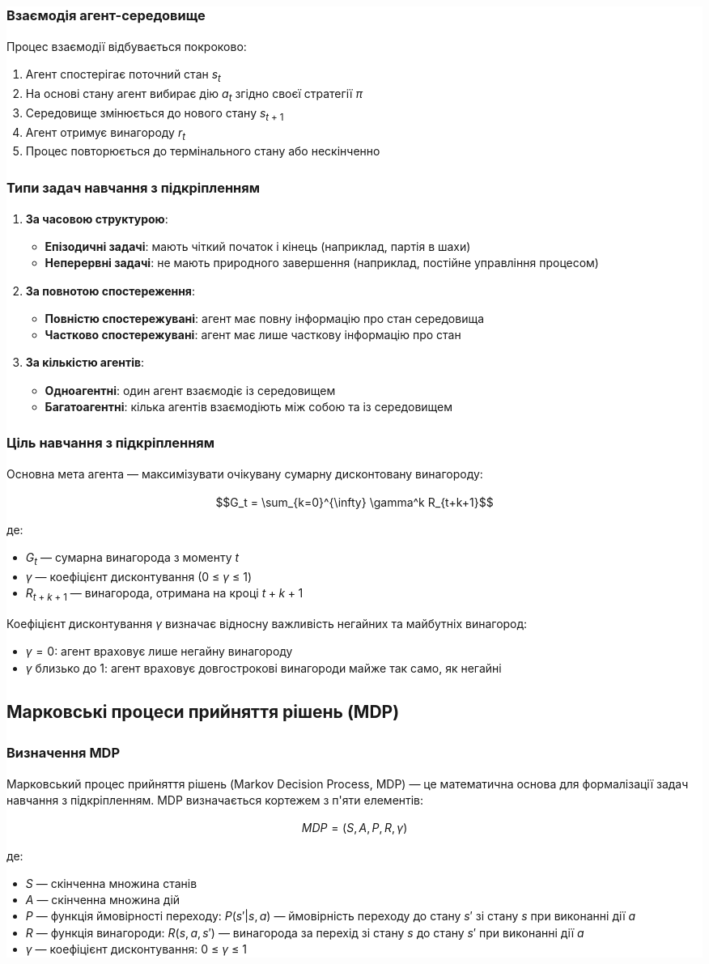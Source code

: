 ### Взаємодія агент-середовище

Процес взаємодії відбувається покроково:

1. Агент спостерігає поточний стан $s_t$
2. На основі стану агент вибирає дію $a_t$ згідно своєї стратегії $\pi$
3. Середовище змінюється до нового стану $s_{t+1}$
4. Агент отримує винагороду $r_t$
5. Процес повторюється до термінального стану або нескінченно

### Типи задач навчання з підкріпленням

1. **За часовою структурою**:
   - **Епізодичні задачі**: мають чіткий початок і кінець (наприклад, партія в шахи)
   - **Неперервні задачі**: не мають природного завершення (наприклад, постійне управління процесом)

2. **За повнотою спостереження**:
   - **Повністю спостережувані**: агент має повну інформацію про стан середовища
   - **Частково спостережувані**: агент має лише часткову інформацію про стан

3. **За кількістю агентів**:
   - **Одноагентні**: один агент взаємодіє із середовищем
   - **Багатоагентні**: кілька агентів взаємодіють між собою та із середовищем

### Ціль навчання з підкріпленням

Основна мета агента — максимізувати очікувану сумарну дисконтовану винагороду:

$$G_t = \sum_{k=0}^{\infty} \gamma^k R_{t+k+1}$$

де:
- $G_t$ — сумарна винагорода з моменту $t$
- $\gamma$ — коефіцієнт дисконтування (0 ≤ $\gamma$ ≤ 1)
- $R_{t+k+1}$ — винагорода, отримана на кроці $t+k+1$

Коефіцієнт дисконтування $\gamma$ визначає відносну важливість негайних та майбутніх винагород:
- $\gamma = 0$: агент враховує лише негайну винагороду
- $\gamma$ близько до 1: агент враховує довгострокові винагороди майже так само, як негайні

## Марковські процеси прийняття рішень (MDP)

### Визначення MDP

Марковський процес прийняття рішень (Markov Decision Process, MDP) — це математична основа для формалізації задач навчання з підкріпленням. MDP визначається кортежем з п'яти елементів:

$$MDP = (S, A, P, R, \gamma)$$

де:
- $S$ — скінченна множина станів
- $A$ — скінченна множина дій
- $P$ — функція ймовірності переходу: $P(s'|s,a)$ — ймовірність переходу до стану $s'$ зі стану $s$ при виконанні дії $a$
- $R$ — функція винагороди: $R(s,a,s')$ — винагорода за перехід зі стану $s$ до стану $s'$ при виконанні дії $a$
- $\gamma$ — коефіцієнт дисконтування: 0 ≤ $\gamma$ ≤ 1
